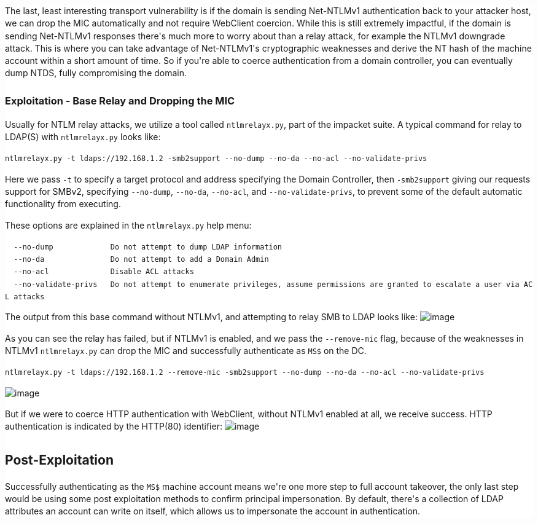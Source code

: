 The last, least interesting transport vulnerability is if the domain is sending Net-NTLMv1 authentication back to your attacker host, we can drop the MIC automatically and not require WebClient coercion. While this is still extremely impactful, if the domain is sending Net-NTLMv1 responses there's much more to worry about than a relay attack, for example the NTLMv1 downgrade attack. This is where you can take advantage of Net-NTLMv1's cryptographic weaknesses and derive the NT hash of the machine account within a short amount of time. So if you're able to coerce authentication from a domain controller, you can eventually dump NTDS, fully compromising the domain.

### Exploitation - Base Relay and Dropping the MIC

Usually for NTLM relay attacks, we utilize a tool called `ntlmrelayx.py`, part of the impacket suite. A typical command for relay to LDAP(S) with `ntlmrelayx.py` looks like:

```
ntlmrelayx.py -t ldaps://192.168.1.2 -smb2support --no-dump --no-da --no-acl --no-validate-privs
```

Here we pass `-t` to specify a target protocol and address specifying the Domain Controller, then `-smb2support` giving our requests support for SMBv2, specifying `--no-dump`, `--no-da`, `--no-acl`, and `--no-validate-privs`, to prevent some of the default automatic functionality from executing.

These options are explained in the `ntlmrelayx.py` help menu:

```
  --no-dump             Do not attempt to dump LDAP information                                                                                                     
  --no-da               Do not attempt to add a Domain Admin                                                                                                        
  --no-acl              Disable ACL attacks                                                                                                                         
  --no-validate-privs   Do not attempt to enumerate privileges, assume permissions are granted to escalate a user via ACL attacks   
```

The output from this base command without NTLMv1, and attempting to relay SMB to LDAP looks like:
![image](https://github.com/user-attachments/assets/11c47b08-febe-413c-b3f8-2304446f7bb0)

As you can see the relay has failed, but if NTLMv1 is enabled, and we pass the `--remove-mic` flag, because of the weaknesses in NTLMv1 `ntlmrelayx.py` can drop the MIC and successfully authenticate as `MS$` on the DC.

```
ntlmrelayx.py -t ldaps://192.168.1.2 --remove-mic -smb2support --no-dump --no-da --no-acl --no-validate-privs
```

![image](https://github.com/user-attachments/assets/9395e762-07d9-4231-abea-9ed1a8f3b1ae)

But if we were to coerce HTTP authentication with WebClient, without NTLMv1 enabled at all, we receive success. HTTP authentication is indicated by the HTTP(80) identifier:
![image](https://github.com/user-attachments/assets/688c5cf9-7bcb-46c0-99f2-5ecd196743fc)

## Post-Exploitation

Successfully authenticating as the `MS$` machine account means we're one more step to full account takeover, the only last step would be using some post exploitation methods to confirm principal impersonation. By default, there's a collection of LDAP attributes an account can write on itself, which allows us to impersonate the account in authentication.
